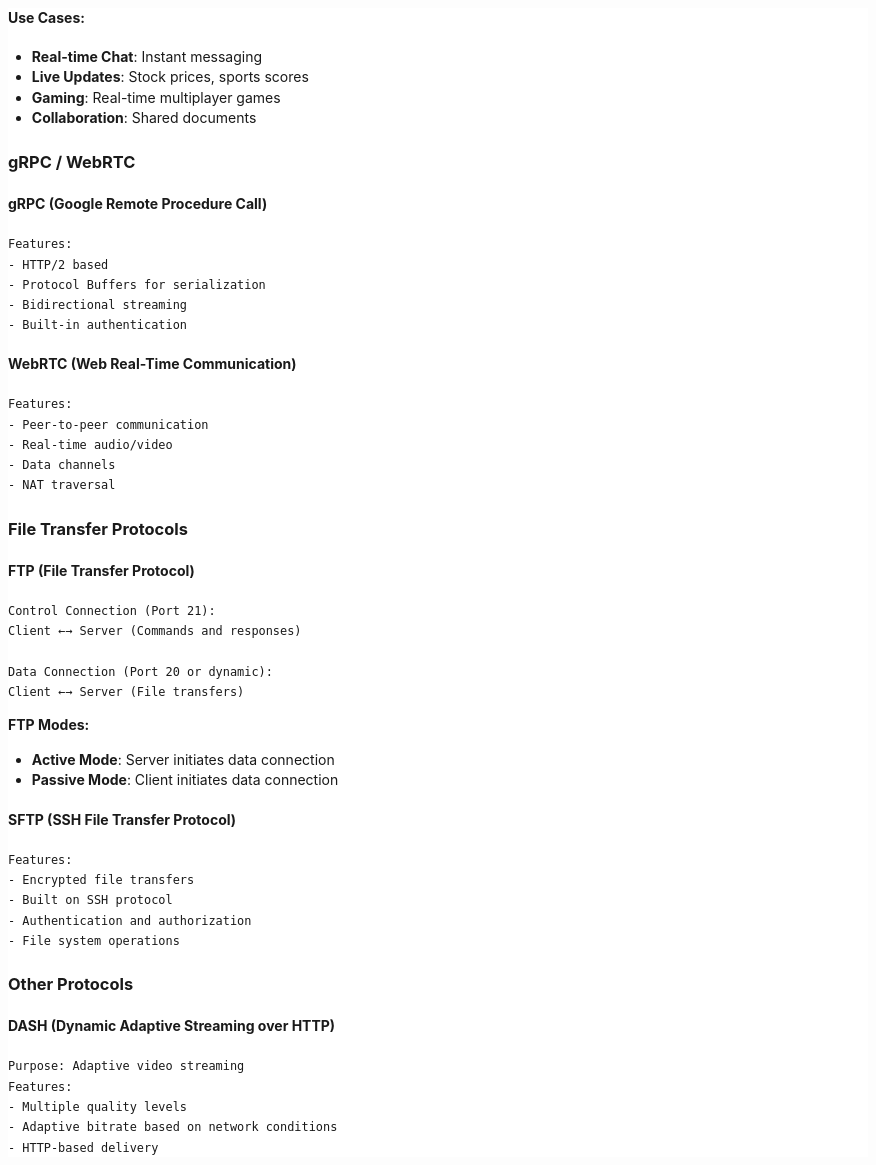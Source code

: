 #### Use Cases:
- **Real-time Chat**: Instant messaging
- **Live Updates**: Stock prices, sports scores
- **Gaming**: Real-time multiplayer games
- **Collaboration**: Shared documents

### gRPC / WebRTC

#### gRPC (Google Remote Procedure Call)
```
Features:
- HTTP/2 based
- Protocol Buffers for serialization
- Bidirectional streaming
- Built-in authentication
```

#### WebRTC (Web Real-Time Communication)
```
Features:
- Peer-to-peer communication
- Real-time audio/video
- Data channels
- NAT traversal
```

### File Transfer Protocols

#### FTP (File Transfer Protocol)
```
Control Connection (Port 21):
Client ←→ Server (Commands and responses)

Data Connection (Port 20 or dynamic):
Client ←→ Server (File transfers)
```

**FTP Modes:**
- **Active Mode**: Server initiates data connection
- **Passive Mode**: Client initiates data connection

#### SFTP (SSH File Transfer Protocol)
```
Features:
- Encrypted file transfers
- Built on SSH protocol
- Authentication and authorization
- File system operations
```

### Other Protocols

#### DASH (Dynamic Adaptive Streaming over HTTP)
```
Purpose: Adaptive video streaming
Features:
- Multiple quality levels
- Adaptive bitrate based on network conditions
- HTTP-based delivery
```
